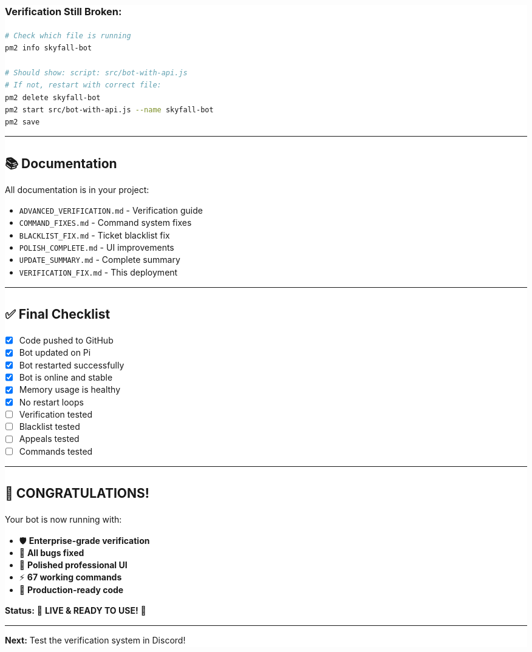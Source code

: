 ### **Verification Still Broken:**
```bash
# Check which file is running
pm2 info skyfall-bot

# Should show: script: src/bot-with-api.js
# If not, restart with correct file:
pm2 delete skyfall-bot
pm2 start src/bot-with-api.js --name skyfall-bot
pm2 save
```

---

## 📚 Documentation

All documentation is in your project:
- `ADVANCED_VERIFICATION.md` - Verification guide
- `COMMAND_FIXES.md` - Command system fixes
- `BLACKLIST_FIX.md` - Ticket blacklist fix
- `POLISH_COMPLETE.md` - UI improvements
- `UPDATE_SUMMARY.md` - Complete summary
- `VERIFICATION_FIX.md` - This deployment

---

## ✅ Final Checklist

- [x] Code pushed to GitHub
- [x] Bot updated on Pi
- [x] Bot restarted successfully
- [x] Bot is online and stable
- [x] Memory usage is healthy
- [x] No restart loops
- [ ] Verification tested
- [ ] Blacklist tested
- [ ] Appeals tested
- [ ] Commands tested

---

## 🎊 CONGRATULATIONS!

Your bot is now running with:
- 🛡️ **Enterprise-grade verification**
- 🐛 **All bugs fixed**
- 🎨 **Polished professional UI**
- ⚡ **67 working commands**
- 🚀 **Production-ready code**

**Status:** 🎉 **LIVE & READY TO USE!** 🎉

---

**Next:** Test the verification system in Discord!
